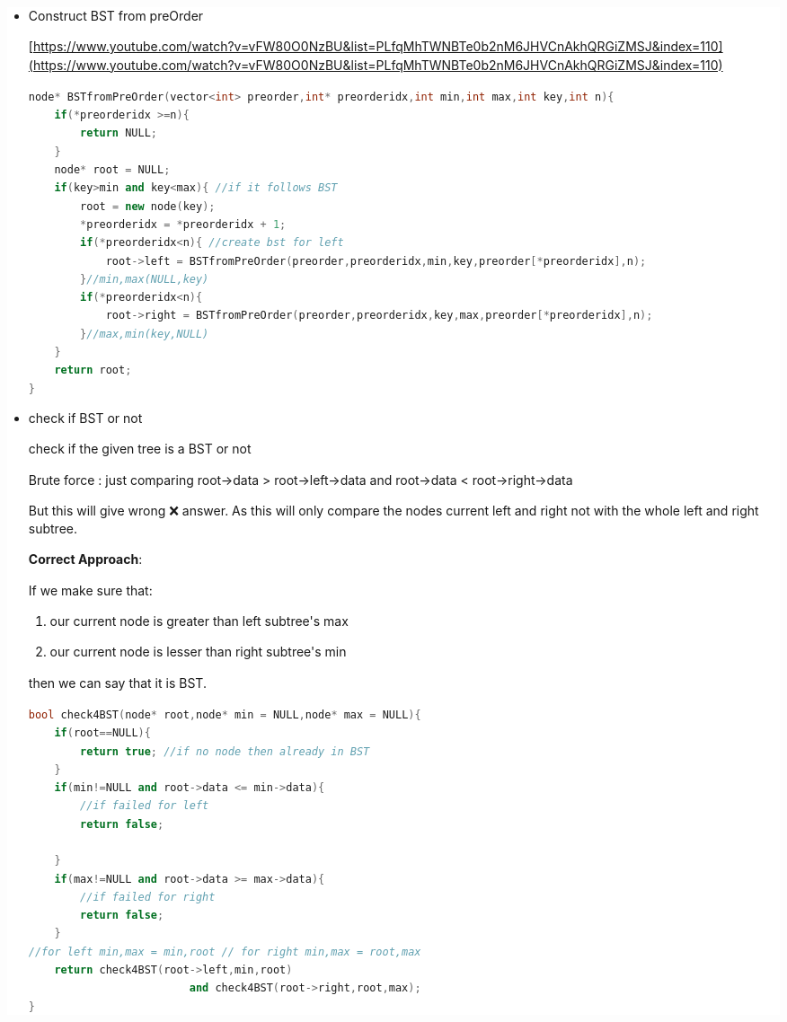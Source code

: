 - Construct BST from preOrder

    [https://www.youtube.com/watch?v=vFW80O0NzBU&list=PLfqMhTWNBTe0b2nM6JHVCnAkhQRGiZMSJ&index=110](https://www.youtube.com/watch?v=vFW80O0NzBU&list=PLfqMhTWNBTe0b2nM6JHVCnAkhQRGiZMSJ&index=110)

    ```cpp
    node* BSTfromPreOrder(vector<int> preorder,int* preorderidx,int min,int max,int key,int n){
        if(*preorderidx >=n){
            return NULL;
        }
        node* root = NULL;
        if(key>min and key<max){ //if it follows BST
            root = new node(key);
            *preorderidx = *preorderidx + 1;
            if(*preorderidx<n){ //create bst for left
                root->left = BSTfromPreOrder(preorder,preorderidx,min,key,preorder[*preorderidx],n);
            }//min,max(NULL,key)
            if(*preorderidx<n){
                root->right = BSTfromPreOrder(preorder,preorderidx,key,max,preorder[*preorderidx],n);
            }//max,min(key,NULL)
        }
        return root;
    }
    ```

- check if BST or not

    check if the given tree is a BST or not

    Brute force  : just comparing root→data > root→left→data and root→data < root→right→data 

    But this will give wrong ❌ answer. As this will only compare the nodes current left and right not with the whole left and right subtree.

    **Correct Approach**:

    If we make sure that:

    1. our current node is greater than left subtree's max  

    2. our current node is lesser than right subtree's min  

    then we can say that it is BST.

    ```cpp
    bool check4BST(node* root,node* min = NULL,node* max = NULL){
        if(root==NULL){
            return true; //if no node then already in BST
        }
        if(min!=NULL and root->data <= min->data){
    		//if failed for left
            return false;

        }
        if(max!=NULL and root->data >= max->data){
    		//if failed for right
            return false;
        }	
    //for left min,max = min,root // for right min,max = root,max
        return check4BST(root->left,min,root)
    						 and check4BST(root->right,root,max);
    }
    ```
